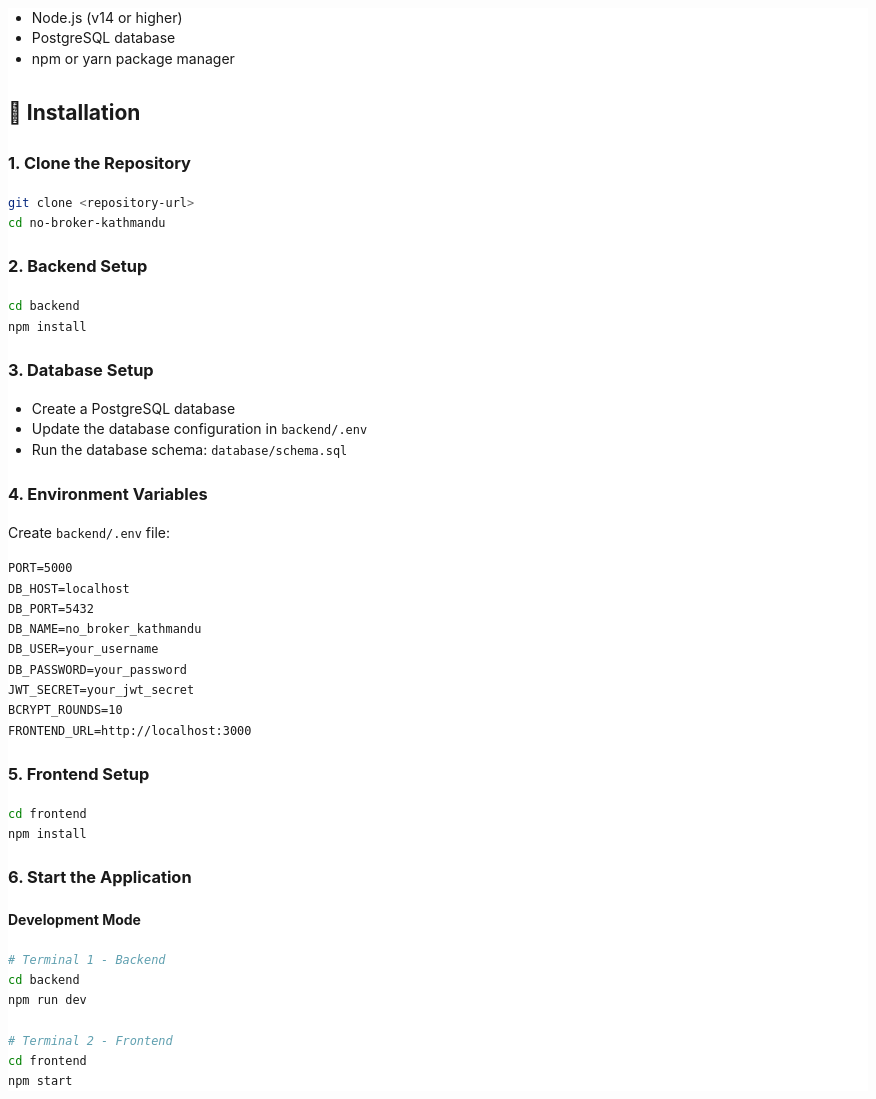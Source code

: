 - Node.js (v14 or higher)
- PostgreSQL database
- npm or yarn package manager

## 🔧 Installation

### 1. Clone the Repository
```bash
git clone <repository-url>
cd no-broker-kathmandu
```

### 2. Backend Setup
```bash
cd backend
npm install
```

### 3. Database Setup
- Create a PostgreSQL database
- Update the database configuration in `backend/.env`
- Run the database schema: `database/schema.sql`

### 4. Environment Variables
Create `backend/.env` file:
```env
PORT=5000
DB_HOST=localhost
DB_PORT=5432
DB_NAME=no_broker_kathmandu
DB_USER=your_username
DB_PASSWORD=your_password
JWT_SECRET=your_jwt_secret
BCRYPT_ROUNDS=10
FRONTEND_URL=http://localhost:3000
```

### 5. Frontend Setup
```bash
cd frontend
npm install
```

### 6. Start the Application

#### Development Mode
```bash
# Terminal 1 - Backend
cd backend
npm run dev

# Terminal 2 - Frontend
cd frontend
npm start
```
